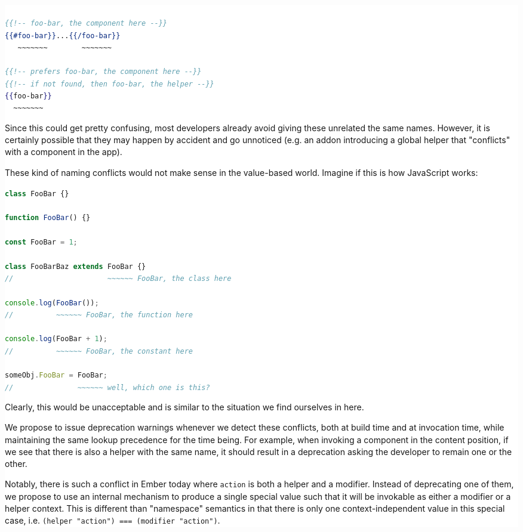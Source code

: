 ```hbs

{{!-- foo-bar, the component here --}}
{{#foo-bar}}...{{/foo-bar}}
   ~~~~~~~        ~~~~~~~

{{!-- prefers foo-bar, the component here --}}
{{!-- if not found, then foo-bar, the helper --}}
{{foo-bar}}
  ~~~~~~~
```

Since this could get pretty confusing, most developers already avoid giving
these unrelated the same names. However, it is certainly possible that they
may happen by accident and go unnoticed (e.g. an addon introducing a global
helper that "conflicts" with a component in the app).

These kind of naming conflicts would not make sense in the value-based world.
Imagine if this is how JavaScript works:

```js
class FooBar {}

function FooBar() {}

const FooBar = 1;

class FooBarBaz extends FooBar {}
//                      ~~~~~~ FooBar, the class here

console.log(FooBar());
//          ~~~~~~ FooBar, the function here

console.log(FooBar + 1);
//          ~~~~~~ FooBar, the constant here

someObj.FooBar = FooBar;
//               ~~~~~~ well, which one is this?
```

Clearly, this would be unacceptable and is similar to the situation we find
ourselves in here.

We propose to issue deprecation warnings whenever we detect these conflicts,
both at build time and at invocation time, while maintaining the same lookup
precedence for the time being. For example, when invoking a component in the
content position, if we see that there is also a helper with the same name, it
should result in a deprecation asking the developer to remain one or the other.

Notably, there is such a conflict in Ember today where `action` is both a
helper and a modifier. Instead of deprecating one of them, we propose to use an
internal mechanism to produce a single special value such that it will be
invokable as either a modifier or a helper context. This is different than
"namespace" semantics in that there is only one context-independent value in this
special case, i.e. `(helper "action") === (modifier "action")`.
